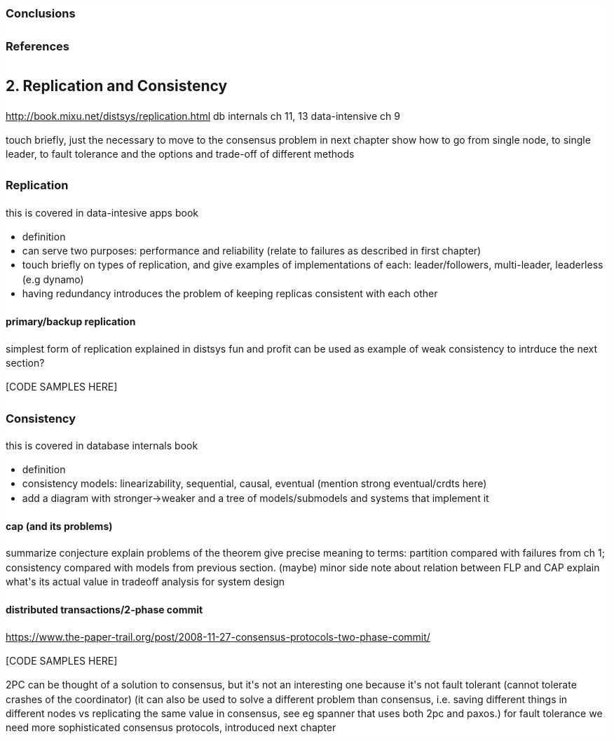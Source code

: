 ### Conclusions
### References

## 2. Replication and Consistency
http://book.mixu.net/distsys/replication.html
db internals ch 11, 13
data-intensive ch 9

touch briefly, just the necessary to move to the consensus problem in next chapter
show how to go from single node, to single leader, to fault tolerance and the options and trade-off of different methods

### Replication
this is covered in data-intesive apps book

- definition
- can serve two purposes: performance and reliability (relate to failures as described in first chapter)
- touch briefly on types of replication, and give examples of implementations of each: leader/followers, multi-leader, leaderless (e.g dynamo)
- having redundancy introduces the problem of keeping replicas consistent with each other

#### primary/backup replication
simplest form of replication
explained in distsys fun and profit
can be used as example of weak consistency to intrduce the next section?

[CODE SAMPLES HERE]

### Consistency
this is covered in database internals book
- definition
- consistency models: linearizability, sequential, causal, eventual (mention strong eventual/crdts here)
- add a diagram with stronger->weaker and a tree of models/submodels and systems that implement it

#### cap (and its problems)
summarize conjecture
explain problems of the theorem
give precise meaning to terms: partition compared with failures from ch 1; consistency compared with models from previous section.
(maybe) minor side note about relation between FLP and CAP
explain what's its actual value in tradeoff analysis for system design

#### distributed transactions/2-phase commit

https://www.the-paper-trail.org/post/2008-11-27-consensus-protocols-two-phase-commit/


[CODE SAMPLES HERE]

2PC can be thought of a solution to consensus, but it's not an interesting one because it's not fault tolerant (cannot tolerate crashes of the coordinator)
(it can also be used to solve a different problem than consensus, i.e.  saving different things in different nodes vs replicating the same value in consensus, see eg spanner that uses both 2pc and paxos.)
for fault tolerance we need more sophisticated consensus protocols, introduced next chapter
